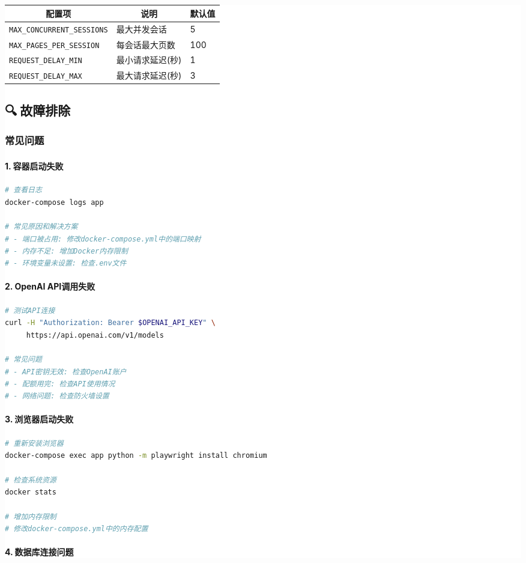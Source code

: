 | 配置项 | 说明 | 默认值 |
|--------|------|--------|
| `MAX_CONCURRENT_SESSIONS` | 最大并发会话 | 5 |
| `MAX_PAGES_PER_SESSION` | 每会话最大页数 | 100 |
| `REQUEST_DELAY_MIN` | 最小请求延迟(秒) | 1 |
| `REQUEST_DELAY_MAX` | 最大请求延迟(秒) | 3 |

## 🔍 故障排除

### 常见问题

#### 1. 容器启动失败

```bash
# 查看日志
docker-compose logs app

# 常见原因和解决方案
# - 端口被占用: 修改docker-compose.yml中的端口映射
# - 内存不足: 增加Docker内存限制
# - 环境变量未设置: 检查.env文件
```

#### 2. OpenAI API调用失败

```bash
# 测试API连接
curl -H "Authorization: Bearer $OPENAI_API_KEY" \
     https://api.openai.com/v1/models

# 常见问题
# - API密钥无效: 检查OpenAI账户
# - 配额用完: 检查API使用情况
# - 网络问题: 检查防火墙设置
```

#### 3. 浏览器启动失败

```bash
# 重新安装浏览器
docker-compose exec app python -m playwright install chromium

# 检查系统资源
docker stats

# 增加内存限制
# 修改docker-compose.yml中的内存配置
```

#### 4. 数据库连接问题
